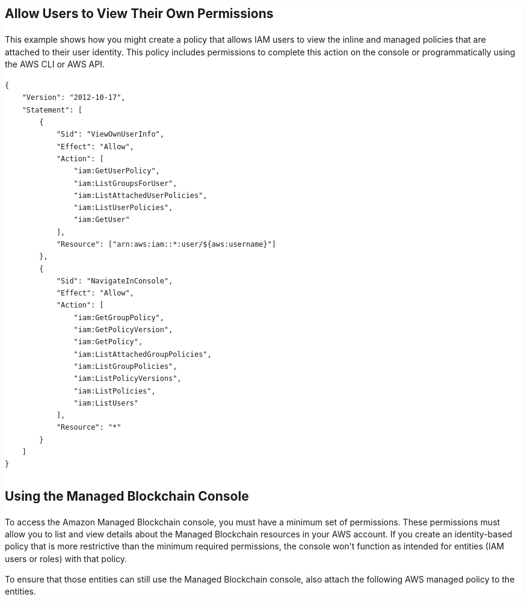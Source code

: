 ## Allow Users to View Their Own Permissions<a name="security_iam_id-based-policy-examples-view-own-permissions"></a>

This example shows how you might create a policy that allows IAM users to view the inline and managed policies that are attached to their user identity\. This policy includes permissions to complete this action on the console or programmatically using the AWS CLI or AWS API\.

```
{
    "Version": "2012-10-17",
    "Statement": [
        {
            "Sid": "ViewOwnUserInfo",
            "Effect": "Allow",
            "Action": [
                "iam:GetUserPolicy",
                "iam:ListGroupsForUser",
                "iam:ListAttachedUserPolicies",
                "iam:ListUserPolicies",
                "iam:GetUser"
            ],
            "Resource": ["arn:aws:iam::*:user/${aws:username}"]
        },
        {
            "Sid": "NavigateInConsole",
            "Effect": "Allow",
            "Action": [
                "iam:GetGroupPolicy",
                "iam:GetPolicyVersion",
                "iam:GetPolicy",
                "iam:ListAttachedGroupPolicies",
                "iam:ListGroupPolicies",
                "iam:ListPolicyVersions",
                "iam:ListPolicies",
                "iam:ListUsers"
            ],
            "Resource": "*"
        }
    ]
}
```

## Using the Managed Blockchain Console<a name="security_iam_id-based-policy-examples-console"></a>

To access the Amazon Managed Blockchain console, you must have a minimum set of permissions\. These permissions must allow you to list and view details about the Managed Blockchain resources in your AWS account\. If you create an identity\-based policy that is more restrictive than the minimum required permissions, the console won't function as intended for entities \(IAM users or roles\) with that policy\.

To ensure that those entities can still use the Managed Blockchain console, also attach the following AWS managed policy to the entities\.
